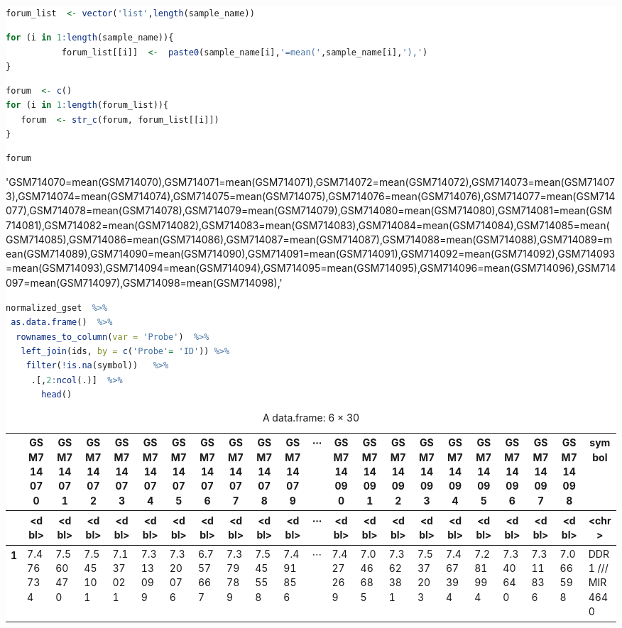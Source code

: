 


```R
forum_list  <- vector('list',length(sample_name))
```


```R
for (i in 1:length(sample_name)){
           forum_list[[i]]  <-  paste0(sample_name[i],'=mean(',sample_name[i],'),')
}
```


```R
forum  <- c()
for (i in 1:length(forum_list)){
   forum  <- str_c(forum, forum_list[[i]])
}
```


```R
forum
```


'GSM714070=mean(GSM714070),GSM714071=mean(GSM714071),GSM714072=mean(GSM714072),GSM714073=mean(GSM714073),GSM714074=mean(GSM714074),GSM714075=mean(GSM714075),GSM714076=mean(GSM714076),GSM714077=mean(GSM714077),GSM714078=mean(GSM714078),GSM714079=mean(GSM714079),GSM714080=mean(GSM714080),GSM714081=mean(GSM714081),GSM714082=mean(GSM714082),GSM714083=mean(GSM714083),GSM714084=mean(GSM714084),GSM714085=mean(GSM714085),GSM714086=mean(GSM714086),GSM714087=mean(GSM714087),GSM714088=mean(GSM714088),GSM714089=mean(GSM714089),GSM714090=mean(GSM714090),GSM714091=mean(GSM714091),GSM714092=mean(GSM714092),GSM714093=mean(GSM714093),GSM714094=mean(GSM714094),GSM714095=mean(GSM714095),GSM714096=mean(GSM714096),GSM714097=mean(GSM714097),GSM714098=mean(GSM714098),'



```R
normalized_gset  %>% 
 as.data.frame()  %>% 
  rownames_to_column(var = 'Probe')  %>%  
   left_join(ids, by = c('Probe'= 'ID')) %>% 
    filter(!is.na(symbol))   %>% 
     .[,2:ncol(.)]  %>% 
       head()
```


<table class="dataframe">
<caption>A data.frame: 6 × 30</caption>
<thead>
	<tr><th></th><th scope=col>GSM714070</th><th scope=col>GSM714071</th><th scope=col>GSM714072</th><th scope=col>GSM714073</th><th scope=col>GSM714074</th><th scope=col>GSM714075</th><th scope=col>GSM714076</th><th scope=col>GSM714077</th><th scope=col>GSM714078</th><th scope=col>GSM714079</th><th scope=col>⋯</th><th scope=col>GSM714090</th><th scope=col>GSM714091</th><th scope=col>GSM714092</th><th scope=col>GSM714093</th><th scope=col>GSM714094</th><th scope=col>GSM714095</th><th scope=col>GSM714096</th><th scope=col>GSM714097</th><th scope=col>GSM714098</th><th scope=col>symbol</th></tr>
	<tr><th></th><th scope=col>&lt;dbl&gt;</th><th scope=col>&lt;dbl&gt;</th><th scope=col>&lt;dbl&gt;</th><th scope=col>&lt;dbl&gt;</th><th scope=col>&lt;dbl&gt;</th><th scope=col>&lt;dbl&gt;</th><th scope=col>&lt;dbl&gt;</th><th scope=col>&lt;dbl&gt;</th><th scope=col>&lt;dbl&gt;</th><th scope=col>&lt;dbl&gt;</th><th scope=col>⋯</th><th scope=col>&lt;dbl&gt;</th><th scope=col>&lt;dbl&gt;</th><th scope=col>&lt;dbl&gt;</th><th scope=col>&lt;dbl&gt;</th><th scope=col>&lt;dbl&gt;</th><th scope=col>&lt;dbl&gt;</th><th scope=col>&lt;dbl&gt;</th><th scope=col>&lt;dbl&gt;</th><th scope=col>&lt;dbl&gt;</th><th scope=col>&lt;chr&gt;</th></tr>
</thead>
<tbody>
	<tr><th scope=row>1</th><td>7.476734</td><td>7.560470</td><td>7.545101</td><td>7.137021</td><td>7.313099</td><td>7.320076</td><td>6.757667</td><td>7.379789</td><td>7.545558</td><td>7.491856</td><td>⋯</td><td>7.427269</td><td>7.046685</td><td>7.362381</td><td>7.537203</td><td>7.467394</td><td>7.281994</td><td>7.340640</td><td>7.311836</td><td>7.066598</td><td>DDR1 /// MIR4640</td></tr>